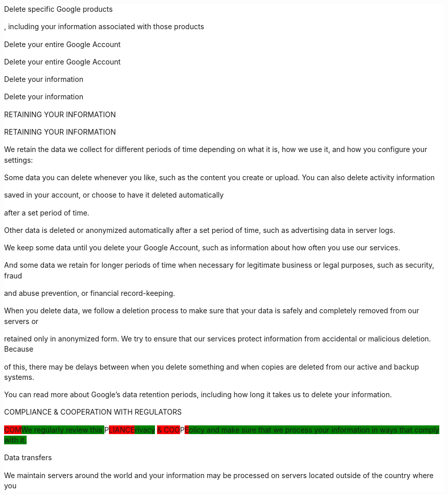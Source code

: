Delete specific Google products

, including your information associated with those products

Delete your entire Google Account

Delete your entire Google Account

Delete your information

Delete your information

RETAINING YOUR INFORMATION

RETAINING YOUR INFORMATION

We retain the data we collect for different periods of time depending on what it is, how we use it, and how you configure your settings:

Some data you can delete whenever you like, such as the content you create or upload. You can also delete activity information

saved in your account, or choose to have it deleted automatically

 after a set period of time.

Other data is deleted or anonymized automatically after a set period of time, such as advertising data in server logs.

We keep some data until you delete your Google Account, such as information about how often you use our services.

And some data we retain for longer periods of time when necessary for legitimate business or legal purposes, such as security, fraud

</span>and abuse prevention, or financial record-keeping.

When you delete data, we follow a deletion process to make sure that your data is safely and completely removed from our servers or

retained only in anonymized form. We try to ensure that our services protect information from accidental or malicious deletion. Because

of this, there may be delays between when you delete something and when copies are deleted from our active and backup systems.

You can read more about Google’s data retention periods, including how long it takes us to delete your information.

COMPLIANCE & COOPERATION WITH REGULATORS

<span style="background-color: red;">COM</span><span style="background-color: green;">We regularly review this </span>P<span style="background-color: red;">LIANCE</span><span style="background-color: green;">rivacy</span> <span style="background-color: red;">& COO</span>P<span style="background-color: red;">E</span><span style="background-color: green;">olicy and make sure that we process your information in ways that comply with it.

Data transfers

We maintain servers around the world and your information may be processed on servers located outside of the country where you
